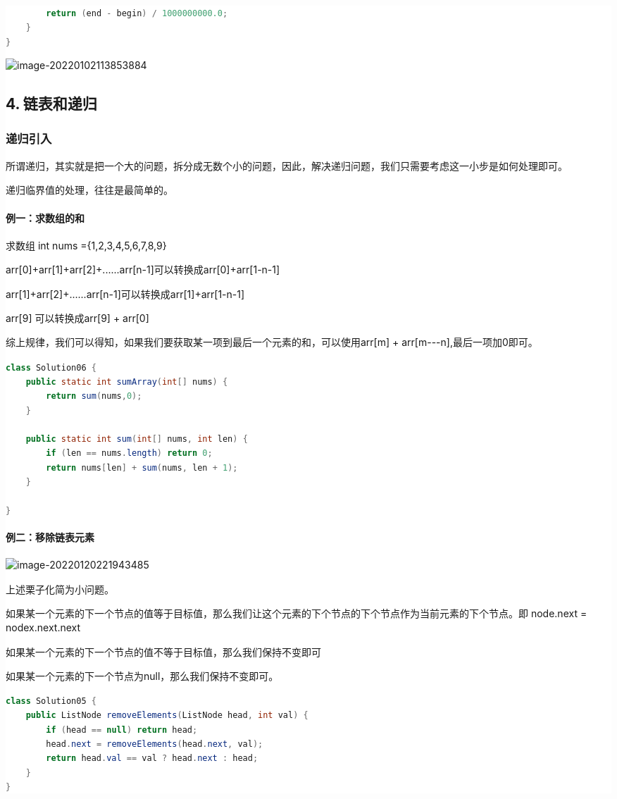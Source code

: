 ```java
        return (end - begin) / 1000000000.0;
    }
}
```

![image-20220102113853884](https://mynotepicbed.oss-cn-beijing.aliyuncs.com/img/image-20220102113853884.png)

## 4. 链表和递归

### 递归引入

所谓递归，其实就是把一个大的问题，拆分成无数个小的问题，因此，解决递归问题，我们只需要考虑这一小步是如何处理即可。

递归临界值的处理，往往是最简单的。

#### **例一：求数组的和**

求数组 int nums ={1,2,3,4,5,6,7,8,9}

arr[0]+arr[1]+arr[2]+......arr[n-1]可以转换成arr[0]+arr[1-n-1]

arr[1]+arr[2]+......arr[n-1]可以转换成arr[1]+arr[1-n-1]

arr[9] 可以转换成arr[9] + arr[0]

综上规律，我们可以得知，如果我们要获取某一项到最后一个元素的和，可以使用arr[m] + arr[m---n],最后一项加0即可。

```java
class Solution06 {
    public static int sumArray(int[] nums) {
        return sum(nums,0);
    }

    public static int sum(int[] nums, int len) {
        if (len == nums.length) return 0;
        return nums[len] + sum(nums, len + 1);
    }

}
```

#### **例二：移除链表元素**

![image-20220120221943485](https://mynotepicbed.oss-cn-beijing.aliyuncs.com/img/image-20220120221943485.png)

上述栗子化简为小问题。

如果某一个元素的下一个节点的值等于目标值，那么我们让这个元素的下个节点的下个节点作为当前元素的下个节点。即   node.next = nodex.next.next

如果某一个元素的下一个节点的值不等于目标值，那么我们保持不变即可

如果某一个元素的下一个节点为null，那么我们保持不变即可。

```java
class Solution05 {
    public ListNode removeElements(ListNode head, int val) {
        if (head == null) return head;
        head.next = removeElements(head.next, val);
        return head.val == val ? head.next : head;
    }
}
```
